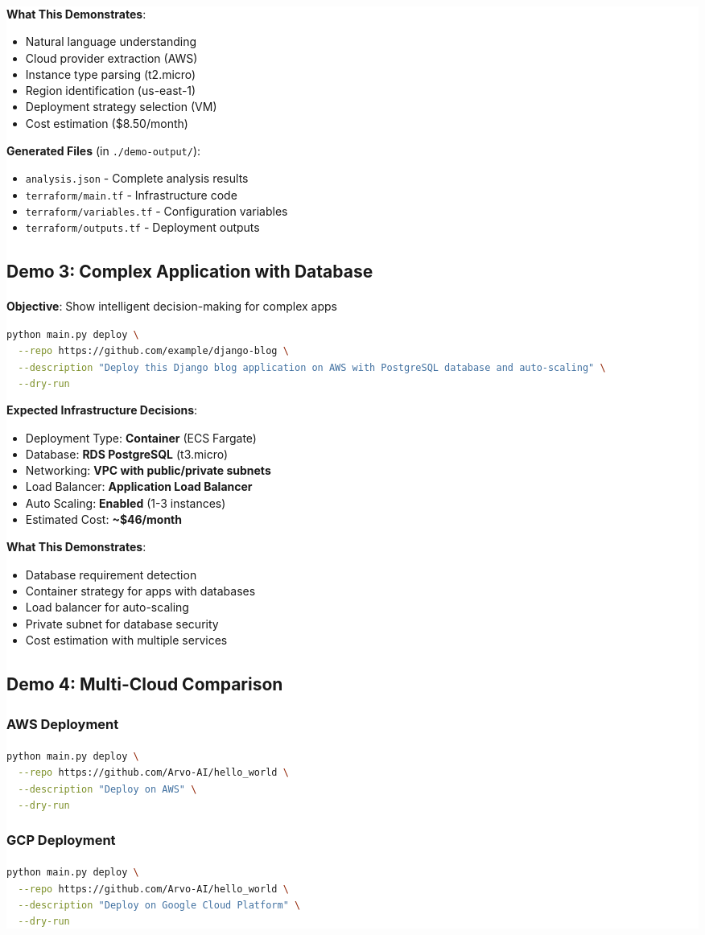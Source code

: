 **What This Demonstrates**:
- Natural language understanding
- Cloud provider extraction (AWS)
- Instance type parsing (t2.micro)
- Region identification (us-east-1)
- Deployment strategy selection (VM)
- Cost estimation ($8.50/month)

**Generated Files** (in `./demo-output/`):
- `analysis.json` - Complete analysis results
- `terraform/main.tf` - Infrastructure code
- `terraform/variables.tf` - Configuration variables
- `terraform/outputs.tf` - Deployment outputs

## Demo 3: Complex Application with Database

**Objective**: Show intelligent decision-making for complex apps

```bash
python main.py deploy \
  --repo https://github.com/example/django-blog \
  --description "Deploy this Django blog application on AWS with PostgreSQL database and auto-scaling" \
  --dry-run
```

**Expected Infrastructure Decisions**:
- Deployment Type: **Container** (ECS Fargate)
- Database: **RDS PostgreSQL** (t3.micro)
- Networking: **VPC with public/private subnets**
- Load Balancer: **Application Load Balancer**
- Auto Scaling: **Enabled** (1-3 instances)
- Estimated Cost: **~$46/month**

**What This Demonstrates**:
- Database requirement detection
- Container strategy for apps with databases
- Load balancer for auto-scaling
- Private subnet for database security
- Cost estimation with multiple services

## Demo 4: Multi-Cloud Comparison

### AWS Deployment
```bash
python main.py deploy \
  --repo https://github.com/Arvo-AI/hello_world \
  --description "Deploy on AWS" \
  --dry-run
```

### GCP Deployment
```bash
python main.py deploy \
  --repo https://github.com/Arvo-AI/hello_world \
  --description "Deploy on Google Cloud Platform" \
  --dry-run
```

